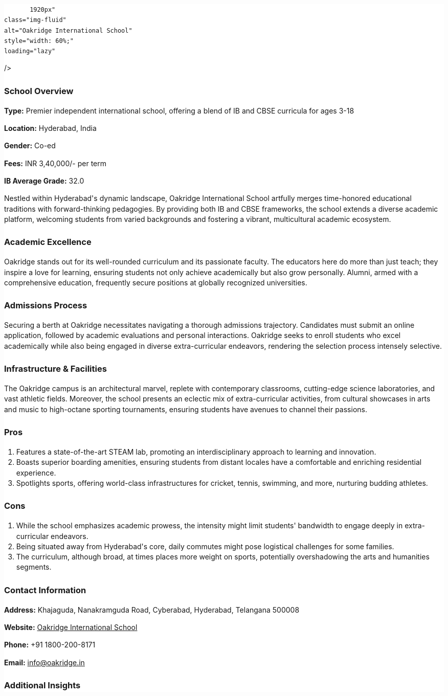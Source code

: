            1920px"
    class="img-fluid"
    alt="Oakridge International School"
    style="width: 60%;"
    loading="lazy"
/>

<h3>School Overview</h3>
<p><strong>Type:</strong> Premier independent international school, offering a blend of IB and CBSE curricula for ages 3-18</p>
<p><strong>Location:</strong> Hyderabad, India</p>
<p><strong>Gender:</strong> Co-ed</p>
<p><strong>Fees:</strong> INR 3,40,000/- per term</p>
<p><strong>IB Average Grade:</strong> 32.0</p>
<p>Nestled within Hyderabad's dynamic landscape, Oakridge International School artfully merges time-honored educational traditions with forward-thinking pedagogies. By providing both IB and CBSE frameworks, the school extends a diverse academic platform, welcoming students from varied backgrounds and fostering a vibrant, multicultural academic ecosystem.</p>
<h3>Academic Excellence</h3>
<p>Oakridge stands out for its well-rounded curriculum and its passionate faculty. The educators here do more than just teach; they inspire a love for learning, ensuring students not only achieve academically but also grow personally. Alumni, armed with a comprehensive education, frequently secure positions at globally recognized universities.</p>
<h3>Admissions Process</h3>
<p>Securing a berth at Oakridge necessitates navigating a thorough admissions trajectory. Candidates must submit an online application, followed by academic evaluations and personal interactions. Oakridge seeks to enroll students who excel academically while also being engaged in diverse extra-curricular endeavors, rendering the selection process intensely selective.</p>
<h3>Infrastructure & Facilities</h3>
<p>The Oakridge campus is an architectural marvel, replete with contemporary classrooms, cutting-edge science laboratories, and vast athletic fields. Moreover, the school presents an eclectic mix of extra-curricular activities, from cultural showcases in arts and music to high-octane sporting tournaments, ensuring students have avenues to channel their passions.</p>
<h3>Pros</h3>
<ol>
    <li>Features a state-of-the-art STEAM lab, promoting an interdisciplinary approach to learning and innovation.</li>
    <li>Boasts superior boarding amenities, ensuring students from distant locales have a comfortable and enriching residential experience.</li>
    <li>Spotlights sports, offering world-class infrastructures for cricket, tennis, swimming, and more, nurturing budding athletes.</li>
</ol>
<h3>Cons</h3>
<ol>
    <li>While the school emphasizes academic prowess, the intensity might limit students' bandwidth to engage deeply in extra-curricular endeavors.</li>
    <li>Being situated away from Hyderabad's core, daily commutes might pose logistical challenges for some families.</li>
    <li>The curriculum, although broad, at times places more weight on sports, potentially overshadowing the arts and humanities segments.</li>
</ol>
<h3>Contact Information</h3>
<p><strong>Address:</strong> Khajaguda, Nanakramguda Road, Cyberabad, Hyderabad, Telangana 500008</p>
<p><strong>Website:</strong> <a href="https://www.oakridge.in/">Oakridge International School</a></p>
<p><strong>Phone:</strong> +91 1800-200-8171</p>
<p><strong>Email:</strong> <a href="mailto:info@oakridge.in">info@oakridge.in</a></p> 
<h3>Additional Insights</h3>